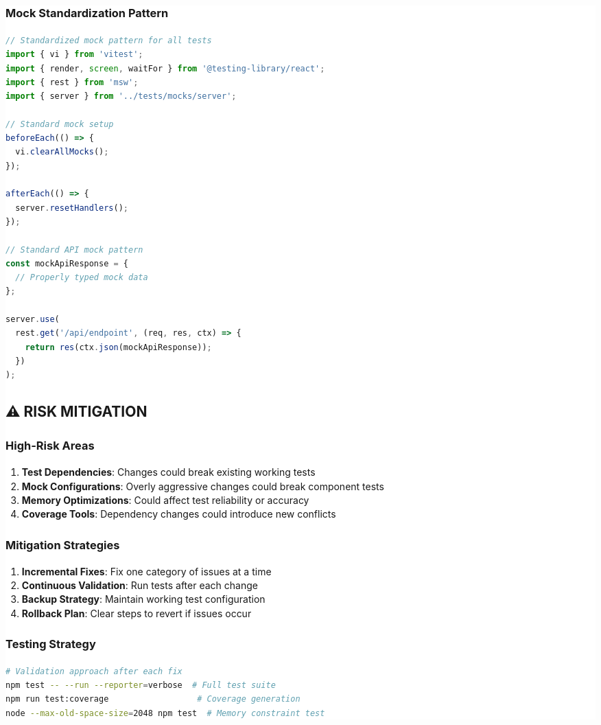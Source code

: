 ### Mock Standardization Pattern
```typescript
// Standardized mock pattern for all tests
import { vi } from 'vitest';
import { render, screen, waitFor } from '@testing-library/react';
import { rest } from 'msw';
import { server } from '../tests/mocks/server';

// Standard mock setup
beforeEach(() => {
  vi.clearAllMocks();
});

afterEach(() => {
  server.resetHandlers();
});

// Standard API mock pattern
const mockApiResponse = {
  // Properly typed mock data
};

server.use(
  rest.get('/api/endpoint', (req, res, ctx) => {
    return res(ctx.json(mockApiResponse));
  })
);
```

## ⚠️ RISK MITIGATION

### High-Risk Areas
1. **Test Dependencies**: Changes could break existing working tests
2. **Mock Configurations**: Overly aggressive changes could break component tests
3. **Memory Optimizations**: Could affect test reliability or accuracy
4. **Coverage Tools**: Dependency changes could introduce new conflicts

### Mitigation Strategies
1. **Incremental Fixes**: Fix one category of issues at a time
2. **Continuous Validation**: Run tests after each change
3. **Backup Strategy**: Maintain working test configuration
4. **Rollback Plan**: Clear steps to revert if issues occur

### Testing Strategy
```bash
# Validation approach after each fix
npm test -- --run --reporter=verbose  # Full test suite
npm run test:coverage                  # Coverage generation
node --max-old-space-size=2048 npm test  # Memory constraint test
```
